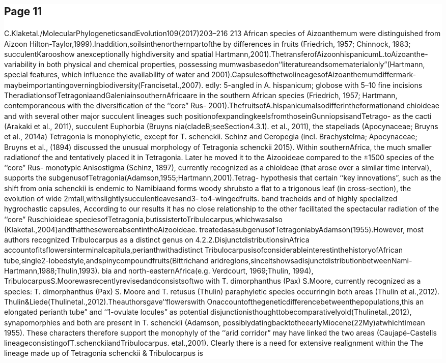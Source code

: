 ## Page 11

C.Klaketal./MolecularPhylogeneticsandEvolution109(2017)203–216 213
African species of Aizoanthemum were distinguished from Aizoon Hilton-Taylor,1999).Inaddition,soilsinthenorthernpartofthe
by differences in fruits (Friedrich, 1957; Chinnock, 1983; succulentKarooshow anexceptionally highdiversity and spatial
Hartmann,2001).ThetransferofAizoonhispanicumL.toAizoanthe- variability in both physical and chemical properties, possessing
mumwasbasedon‘‘literatureandsomematerialonly”(Hartmann, special features, which influence the availability of water and
2001).CapsulesofthetwolineagesofAizoanthemumdiffermark- maybeimportantingoverningbiodiversity(Francisetal.,2007).
edly: 5-angled in A. hispanicum; globose with 5–10 fine incisions TheradiationsofTetragoniaandGaleniainsouthernAfricaare
in the southern African species (Friedrich, 1957; Hartmann, contemporaneous with the diversification of the ‘‘core” Rus-
2001).ThefruitsofA.hispanicumalsodifferintheformationand chioideae and with several other major succulent lineages such
positionofexpandingkeelsfromthoseinGunniopsisandTetrago- as the cacti (Arakaki et al., 2011), succulent Euphorbia (Bruyns
nia(cladeB;seeSection4.3.1). et al., 2011), the stapeliads (Apocynaceae; Bruyns et al., 2014a)
Tetragonia is monophyletic, except for T. schenckii. Schinz and Ceropegia (incl. Brachystelma; Apocynaceae; Bruyns et al.,
(1894) discussed the unusual morphology of Tetragonia schenckii 2015). Within southernAfrica, the much smaller radiationof the
and tentatively placed it in Tetragonia. Later he moved it to the Aizooideae compared to the ±1500 species of the ‘‘core” Rus-
monotypic Anisostigma (Schinz, 1897), currently recognized as a chioideae (that arose over a similar time interval), supports the
subgenusofTetragonia(Adamson,1955;Hartmann,2001).Tetrag- hypothesis that certain ‘‘key innovations”, such as the shift from
onia schenckii is endemic to Namibiaand forms woody shrubsto a flat to a trigonous leaf (in cross-section), the evolution of wide
2mtall,withslightlysucculentleavesand3- to4-wingedfruits. band tracheids and of highly specialized hygrochastic capsules,
According to our results it has no close relationship to the other facilitated the spectacular radiation of the ‘‘core” Ruschioideae
speciesofTetragonia,butissistertoTribulocarpus,whichwasalso (Klaketal.,2004)andthatthesewereabsentintheAizooideae.
treatedasasubgenusofTetragoniabyAdamson(1955).However,
most authors recognized Tribulocarpus as a distinct genus on 4.2.2.DisjunctdistributionsinAfrica
accountofitsflowersinterminalcapitula,perianthwithadistinct TribulocarpusisofconsiderableinterestinthehistoryofAfrican
tube,single2-lobedstyle,andspinycompoundfruits(Bittrichand aridregions,sinceitshowsadisjunctdistributionbetweenNami-
Hartmann,1988;Thulin,1993). bia and north-easternAfrica(e.g. Verdcourt, 1969;Thulin, 1994),
TribulocarpusS.Moorewasrecentlyrevisedandconsistsoftwo with T. dimorphanthus (Pax) S.Moore, currently recognized as a
species: T. dimorphanthus (Pax) S. Moore and T. retusus (Thulin) paraphyletic species occurringin both areas (Thulin et al.,2012).
Thulin&Liede(Thulinetal.,2012).Theauthorsgave‘‘flowerswith Onaccountofthegeneticdifferencebetweenthepopulations,this
an elongated perianth tube” and ‘‘1-ovulate locules” as potential disjunctionisthoughttobecomparativelyold(Thulinetal.,2012),
synapomorphies and both are present in T. schenckii (Adamson, possiblydatingbacktotheearlyMiocene(22My)atwhichtimean
1955). These characters therefore support the monophyly of the ‘‘arid corridor” may have linked the two areas (Caujapé-Castells
lineageconsistingofT.schenckiiandTribulocarpus. etal.,2001).
Clearly there is a need for extensive realignment within the The lineage made up of Tetragonia schenckii & Tribulocarpus is